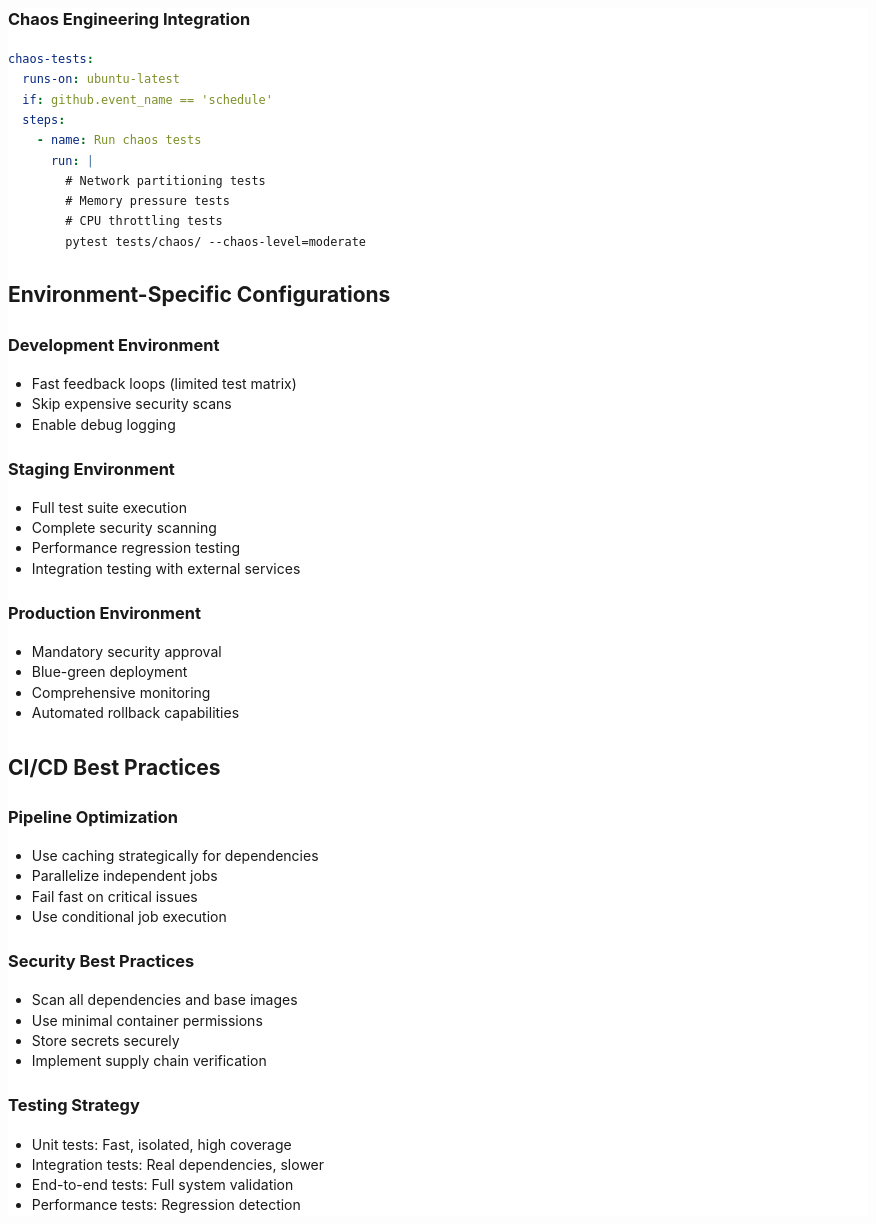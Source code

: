 ### Chaos Engineering Integration

```yaml
chaos-tests:
  runs-on: ubuntu-latest
  if: github.event_name == 'schedule'
  steps:
    - name: Run chaos tests
      run: |
        # Network partitioning tests
        # Memory pressure tests
        # CPU throttling tests
        pytest tests/chaos/ --chaos-level=moderate
```

## Environment-Specific Configurations

### Development Environment
- Fast feedback loops (limited test matrix)
- Skip expensive security scans
- Enable debug logging

### Staging Environment
- Full test suite execution
- Complete security scanning
- Performance regression testing
- Integration testing with external services

### Production Environment
- Mandatory security approval
- Blue-green deployment
- Comprehensive monitoring
- Automated rollback capabilities

## CI/CD Best Practices

### Pipeline Optimization
- Use caching strategically for dependencies
- Parallelize independent jobs
- Fail fast on critical issues
- Use conditional job execution

### Security Best Practices
- Scan all dependencies and base images
- Use minimal container permissions
- Store secrets securely
- Implement supply chain verification

### Testing Strategy
- Unit tests: Fast, isolated, high coverage
- Integration tests: Real dependencies, slower
- End-to-end tests: Full system validation
- Performance tests: Regression detection
